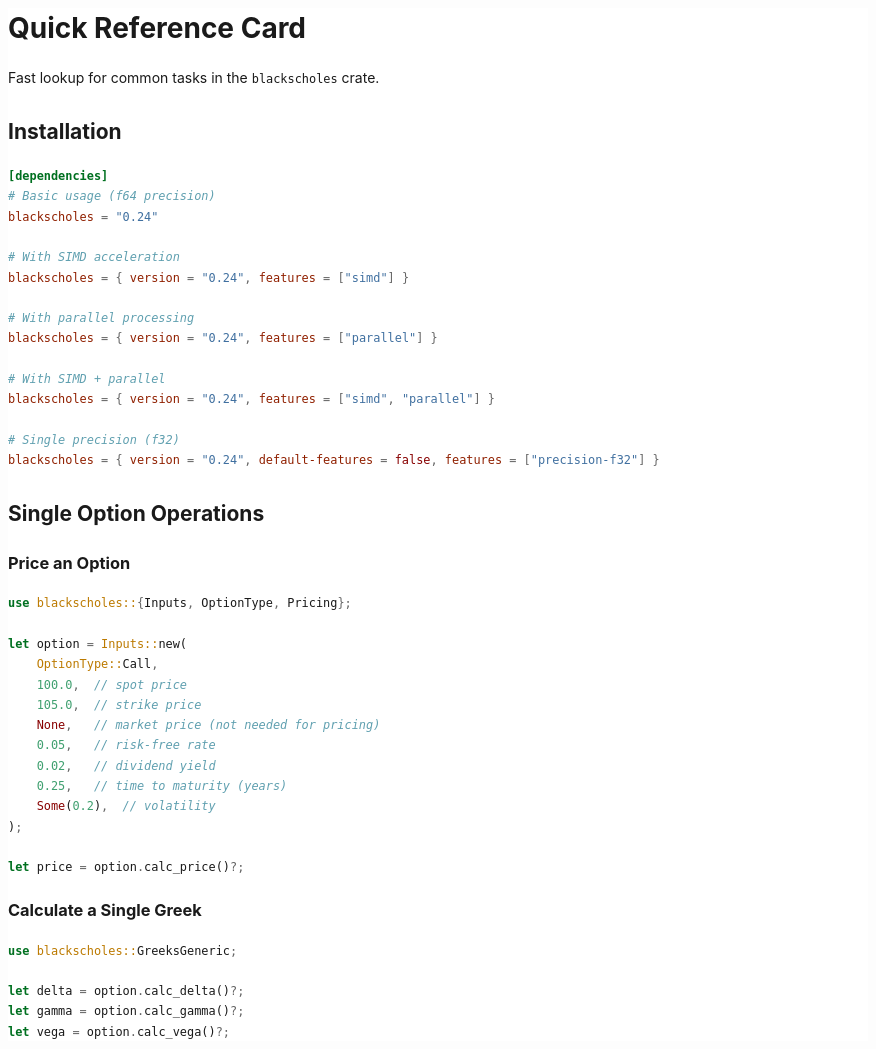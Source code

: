 # Quick Reference Card

Fast lookup for common tasks in the `blackscholes` crate.

## Installation

```toml
[dependencies]
# Basic usage (f64 precision)
blackscholes = "0.24"

# With SIMD acceleration
blackscholes = { version = "0.24", features = ["simd"] }

# With parallel processing
blackscholes = { version = "0.24", features = ["parallel"] }

# With SIMD + parallel
blackscholes = { version = "0.24", features = ["simd", "parallel"] }

# Single precision (f32)
blackscholes = { version = "0.24", default-features = false, features = ["precision-f32"] }
```

## Single Option Operations

### Price an Option

```rust
use blackscholes::{Inputs, OptionType, Pricing};

let option = Inputs::new(
    OptionType::Call,
    100.0,  // spot price
    105.0,  // strike price
    None,   // market price (not needed for pricing)
    0.05,   // risk-free rate
    0.02,   // dividend yield
    0.25,   // time to maturity (years)
    Some(0.2),  // volatility
);

let price = option.calc_price()?;
```

### Calculate a Single Greek

```rust
use blackscholes::GreeksGeneric;

let delta = option.calc_delta()?;
let gamma = option.calc_gamma()?;
let vega = option.calc_vega()?;
```
